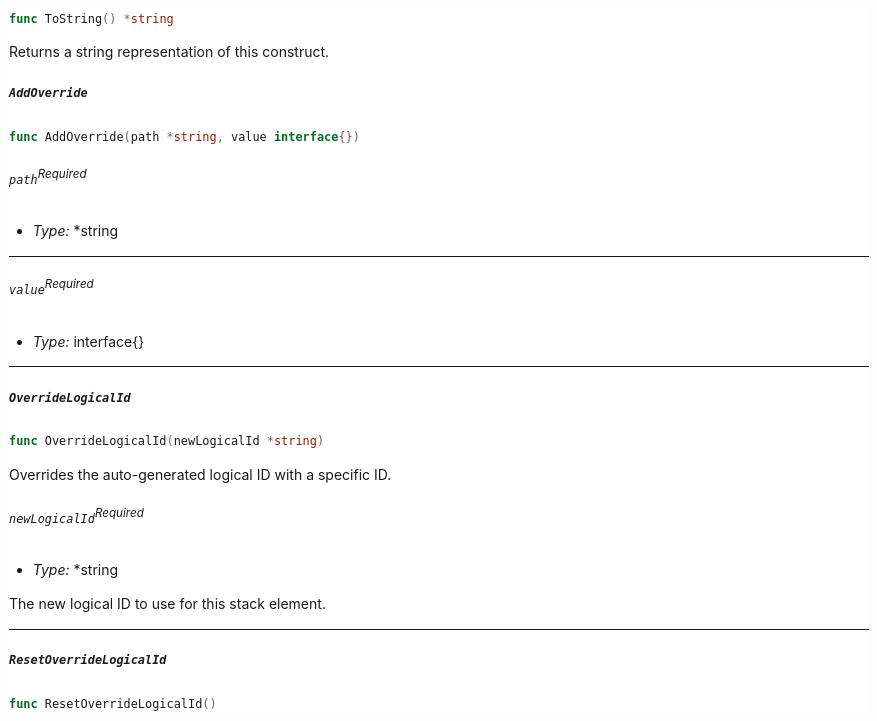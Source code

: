 ```go
func ToString() *string
```

Returns a string representation of this construct.

##### `AddOverride` <a name="AddOverride" id="@cdktf/provider-ionoscloud.dataIonoscloudVpnIpsecTunnel.DataIonoscloudVpnIpsecTunnel.addOverride"></a>

```go
func AddOverride(path *string, value interface{})
```

###### `path`<sup>Required</sup> <a name="path" id="@cdktf/provider-ionoscloud.dataIonoscloudVpnIpsecTunnel.DataIonoscloudVpnIpsecTunnel.addOverride.parameter.path"></a>

- *Type:* *string

---

###### `value`<sup>Required</sup> <a name="value" id="@cdktf/provider-ionoscloud.dataIonoscloudVpnIpsecTunnel.DataIonoscloudVpnIpsecTunnel.addOverride.parameter.value"></a>

- *Type:* interface{}

---

##### `OverrideLogicalId` <a name="OverrideLogicalId" id="@cdktf/provider-ionoscloud.dataIonoscloudVpnIpsecTunnel.DataIonoscloudVpnIpsecTunnel.overrideLogicalId"></a>

```go
func OverrideLogicalId(newLogicalId *string)
```

Overrides the auto-generated logical ID with a specific ID.

###### `newLogicalId`<sup>Required</sup> <a name="newLogicalId" id="@cdktf/provider-ionoscloud.dataIonoscloudVpnIpsecTunnel.DataIonoscloudVpnIpsecTunnel.overrideLogicalId.parameter.newLogicalId"></a>

- *Type:* *string

The new logical ID to use for this stack element.

---

##### `ResetOverrideLogicalId` <a name="ResetOverrideLogicalId" id="@cdktf/provider-ionoscloud.dataIonoscloudVpnIpsecTunnel.DataIonoscloudVpnIpsecTunnel.resetOverrideLogicalId"></a>

```go
func ResetOverrideLogicalId()
```
